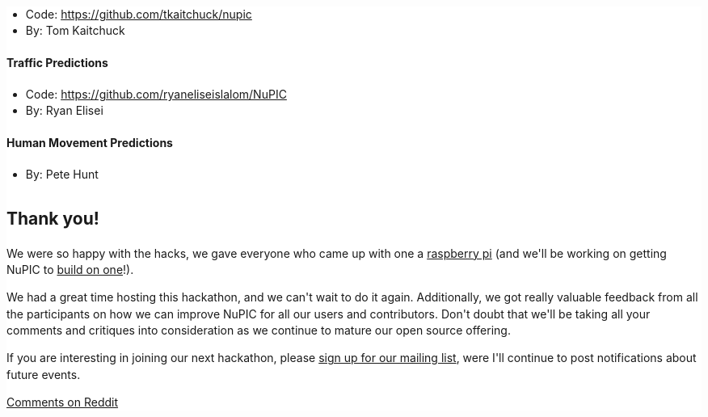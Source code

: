* Code: https://github.com/tkaitchuck/nupic
* By: Tom Kaitchuck

#### Traffic Predictions

<iframe class="youtube-player" type="text/html" width="400" height="285" src="http://www.youtube.com/embed/_bFmvlLmvcY?start=4210" allowfullscreen="allowfullscreen" frameborder="0">
</iframe>

* Code: https://github.com/ryaneliseislalom/NuPIC
* By: Ryan Elisei

#### Human Movement Predictions

<iframe class="youtube-player" type="text/html" width="400" height="285" src="http://www.youtube.com/embed/_bFmvlLmvcY?start=4900" allowfullscreen="allowfullscreen" frameborder="0">
</iframe>

* By: Pete Hunt


## Thank you!

We were so happy with the hacks, we gave everyone who came up with one a
[raspberry pi](http://www.raspberrypi.org/) (and we'll be working on getting
NuPIC to [build on one](https://issues.numenta.org/browse/NPC-141)!).

We had a great time hosting this hackathon, and we can't wait to do it again.
Additionally, we got really valuable feedback from all the participants on how
we can improve NuPIC for all our users and contributors. Don't doubt that we'll
be taking all your comments and critiques into consideration as we continue to
mature our open source offering.

If you are interesting in joining our next hackathon, please
[sign up for our mailing list](http://lists.numenta.org/mailman/listinfo/nupic_lists.numenta.org),
were I'll continue to post notifications about future events.

[Comments on Reddit](http://www.reddit.com/r/MachineLearning/comments/1h50kg/first_nupic_hackathon_outcome/)
